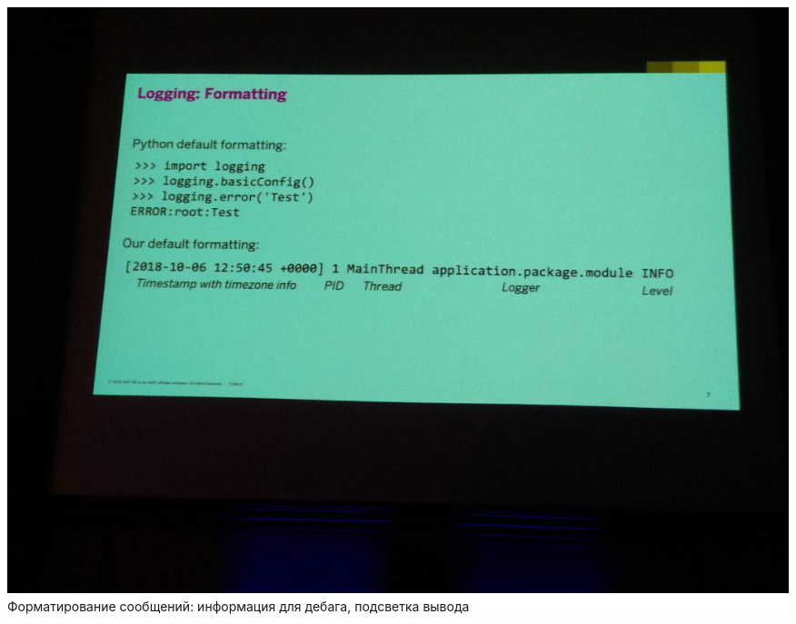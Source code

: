 ![](data/images/PyCon.DE_2018/photo_2018-11-14_12-52-58.jpg)
Форматирование сообщений: информация для дебага, подсветка вывода
